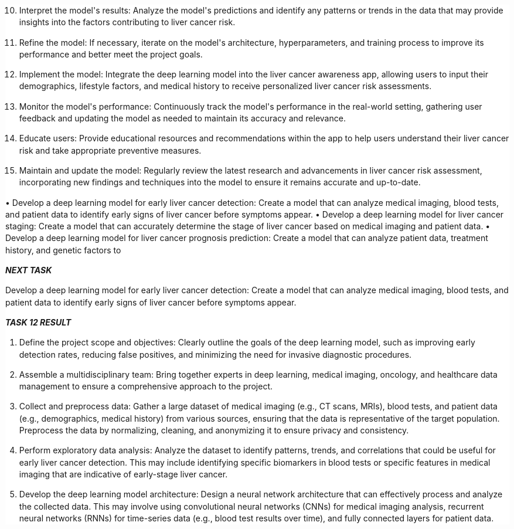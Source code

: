 10. Interpret the model's results: Analyze the model's predictions and identify any patterns or trends in the data that may provide insights into the factors contributing to liver cancer risk.

11. Refine the model: If necessary, iterate on the model's architecture, hyperparameters, and training process to improve its performance and better meet the project goals.

12. Implement the model: Integrate the deep learning model into the liver cancer awareness app, allowing users to input their demographics, lifestyle factors, and medical history to receive personalized liver cancer risk assessments.

13. Monitor the model's performance: Continuously track the model's performance in the real-world setting, gathering user feedback and updating the model as needed to maintain its accuracy and relevance.

14. Educate users: Provide educational resources and recommendations within the app to help users understand their liver cancer risk and take appropriate preventive measures.

15. Maintain and update the model: Regularly review the latest research and advancements in liver cancer risk assessment, incorporating new findings and techniques into the model to ensure it remains accurate and up-to-date.



 • Develop a deep learning model for early liver cancer detection: Create a model that can analyze medical imaging, blood tests, and patient data to identify early signs of liver cancer before symptoms appear.
 • Develop a deep learning model for liver cancer staging: Create a model that can accurately determine the stage of liver cancer based on medical imaging and patient data.
 • Develop a deep learning model for liver cancer prognosis prediction: Create a model that can analyze patient data, treatment history, and genetic factors to

*****NEXT TASK*****

Develop a deep learning model for early liver cancer detection: Create a model that can analyze medical imaging, blood tests, and patient data to identify early signs of liver cancer before symptoms appear.

*****TASK 12 RESULT*****

1. Define the project scope and objectives: Clearly outline the goals of the deep learning model, such as improving early detection rates, reducing false positives, and minimizing the need for invasive diagnostic procedures.

2. Assemble a multidisciplinary team: Bring together experts in deep learning, medical imaging, oncology, and healthcare data management to ensure a comprehensive approach to the project.

3. Collect and preprocess data: Gather a large dataset of medical imaging (e.g., CT scans, MRIs), blood tests, and patient data (e.g., demographics, medical history) from various sources, ensuring that the data is representative of the target population. Preprocess the data by normalizing, cleaning, and anonymizing it to ensure privacy and consistency.

4. Perform exploratory data analysis: Analyze the dataset to identify patterns, trends, and correlations that could be useful for early liver cancer detection. This may include identifying specific biomarkers in blood tests or specific features in medical imaging that are indicative of early-stage liver cancer.

5. Develop the deep learning model architecture: Design a neural network architecture that can effectively process and analyze the collected data. This may involve using convolutional neural networks (CNNs) for medical imaging analysis, recurrent neural networks (RNNs) for time-series data (e.g., blood test results over time), and fully connected layers for patient data.
